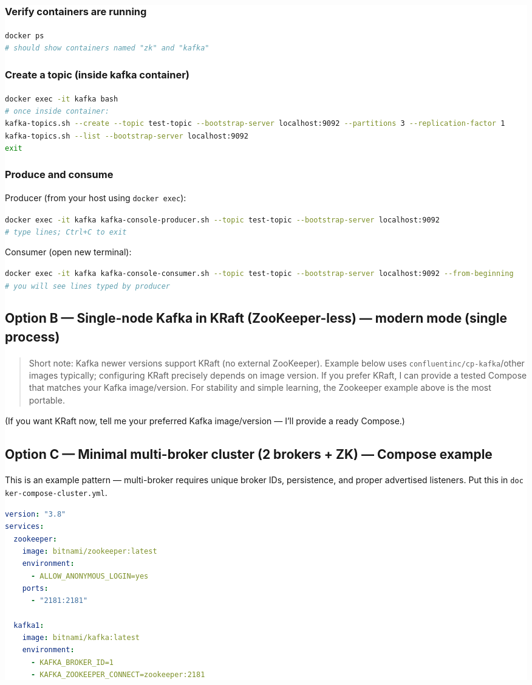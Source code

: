 ### Verify containers are running

```bash
docker ps
# should show containers named "zk" and "kafka"
```

### Create a topic (inside kafka container)

```bash
docker exec -it kafka bash
# once inside container:
kafka-topics.sh --create --topic test-topic --bootstrap-server localhost:9092 --partitions 3 --replication-factor 1
kafka-topics.sh --list --bootstrap-server localhost:9092
exit
```

### Produce and consume

Producer (from your host using `docker exec`):

```bash
docker exec -it kafka kafka-console-producer.sh --topic test-topic --bootstrap-server localhost:9092
# type lines; Ctrl+C to exit
```

Consumer (open new terminal):

```bash
docker exec -it kafka kafka-console-consumer.sh --topic test-topic --bootstrap-server localhost:9092 --from-beginning
# you will see lines typed by producer
```

## Option B — Single-node Kafka in KRaft (ZooKeeper-less) — modern mode (single process)

> Short note: Kafka newer versions support KRaft (no external ZooKeeper). Example below uses `confluentinc/cp-kafka`/other images typically; configuring KRaft precisely depends on image version. If you prefer KRaft, I can provide a tested Compose that matches your Kafka image/version. For stability and simple learning, the Zookeeper example above is the most portable.

(If you want KRaft now, tell me your preferred Kafka image/version — I’ll provide a ready Compose.)

## Option C — Minimal multi-broker cluster (2 brokers + ZK) — Compose example

This is an example pattern — multi-broker requires unique broker IDs, persistence, and proper advertised listeners. Put this in `docker-compose-cluster.yml`.

```yaml
version: "3.8"
services:
  zookeeper:
    image: bitnami/zookeeper:latest
    environment:
      - ALLOW_ANONYMOUS_LOGIN=yes
    ports:
      - "2181:2181"

  kafka1:
    image: bitnami/kafka:latest
    environment:
      - KAFKA_BROKER_ID=1
      - KAFKA_ZOOKEEPER_CONNECT=zookeeper:2181
```